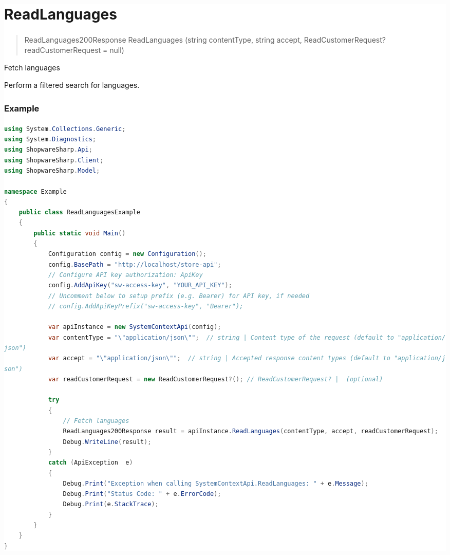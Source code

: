 <a name="readlanguages"></a>
# **ReadLanguages**
> ReadLanguages200Response ReadLanguages (string contentType, string accept, ReadCustomerRequest? readCustomerRequest = null)

Fetch languages

Perform a filtered search for languages.

### Example
```csharp
using System.Collections.Generic;
using System.Diagnostics;
using ShopwareSharp.Api;
using ShopwareSharp.Client;
using ShopwareSharp.Model;

namespace Example
{
    public class ReadLanguagesExample
    {
        public static void Main()
        {
            Configuration config = new Configuration();
            config.BasePath = "http://localhost/store-api";
            // Configure API key authorization: ApiKey
            config.AddApiKey("sw-access-key", "YOUR_API_KEY");
            // Uncomment below to setup prefix (e.g. Bearer) for API key, if needed
            // config.AddApiKeyPrefix("sw-access-key", "Bearer");

            var apiInstance = new SystemContextApi(config);
            var contentType = "\"application/json\"";  // string | Content type of the request (default to "application/json")
            var accept = "\"application/json\"";  // string | Accepted response content types (default to "application/json")
            var readCustomerRequest = new ReadCustomerRequest?(); // ReadCustomerRequest? |  (optional) 

            try
            {
                // Fetch languages
                ReadLanguages200Response result = apiInstance.ReadLanguages(contentType, accept, readCustomerRequest);
                Debug.WriteLine(result);
            }
            catch (ApiException  e)
            {
                Debug.Print("Exception when calling SystemContextApi.ReadLanguages: " + e.Message);
                Debug.Print("Status Code: " + e.ErrorCode);
                Debug.Print(e.StackTrace);
            }
        }
    }
}
```
